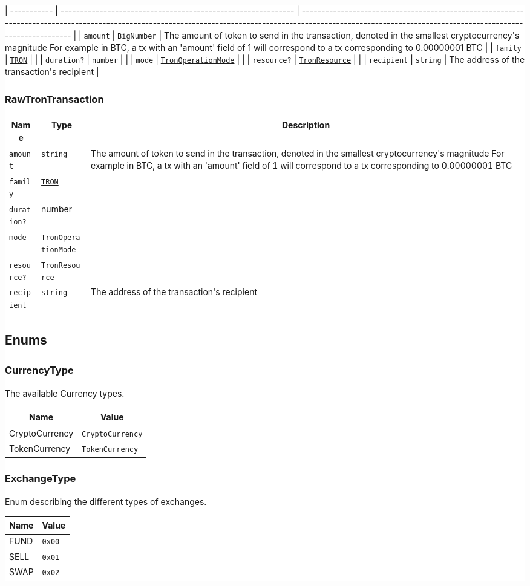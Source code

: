| ----------- | ------------------------------------------------------------ | --------------------------------------------------------------------------------------------------------------------------------------------------------------------------------------------------------------- |
| `amount`    | `BigNumber`                                                  | The amount of token to send in the transaction, denoted in the smallest cryptocurrency's magnitude For example in BTC, a tx with an 'amount' field of 1 will correspond to a tx corresponding to 0.00000001 BTC |
| `family`    | [`TRON`](/spec/core/types.md#families)                       |                                                                                                                                                                                                                 |
| `duration?` | `number`                                                     |                                                                                                                                                                                                                 |
| `mode`      | [`TronOperationMode`](/spec/core/types.md#tronoperationmode) |                                                                                                                                                                                                                 |
| `resource?` | [`TronResource`](/spec/core/types.md#tronresource)           |                                                                                                                                                                                                                 |
| `recipient` | `string`                                                     | The address of the transaction's recipient                                                                                                                                                                      |

### RawTronTransaction

| Name        | Type                                                         | Description                                                                                                                                                                                                     |
| ----------- | ------------------------------------------------------------ | --------------------------------------------------------------------------------------------------------------------------------------------------------------------------------------------------------------- |
| `amount`    | `string`                                                     | The amount of token to send in the transaction, denoted in the smallest cryptocurrency's magnitude For example in BTC, a tx with an 'amount' field of 1 will correspond to a tx corresponding to 0.00000001 BTC |
| `family`    | [`TRON`](/spec/core/types.md#families)                       |                                                                                                                                                                                                                 |
| `duration?` | number                                                       |                                                                                                                                                                                                                 |
| `mode`      | [`TronOperationMode`](/spec/core/types.md#tronoperationmode) |                                                                                                                                                                                                                 |
| `resource?` | [`TronResource`](/spec/core/types.md#tronresource)           |                                                                                                                                                                                                                 |
| `recipient` | `string`                                                     | The address of the transaction's recipient                                                                                                                                                                      |

## Enums

### CurrencyType

The available Currency types.

| Name           | Value            |
| -------------- | ---------------- |
| CryptoCurrency | `CryptoCurrency` |
| TokenCurrency  | `TokenCurrency`  |


### ExchangeType

Enum describing the different types of exchanges.

| Name | Value  |
| ---- | ------ |
| FUND | `0x00` |
| SELL | `0x01` |
| SWAP | `0x02` |

